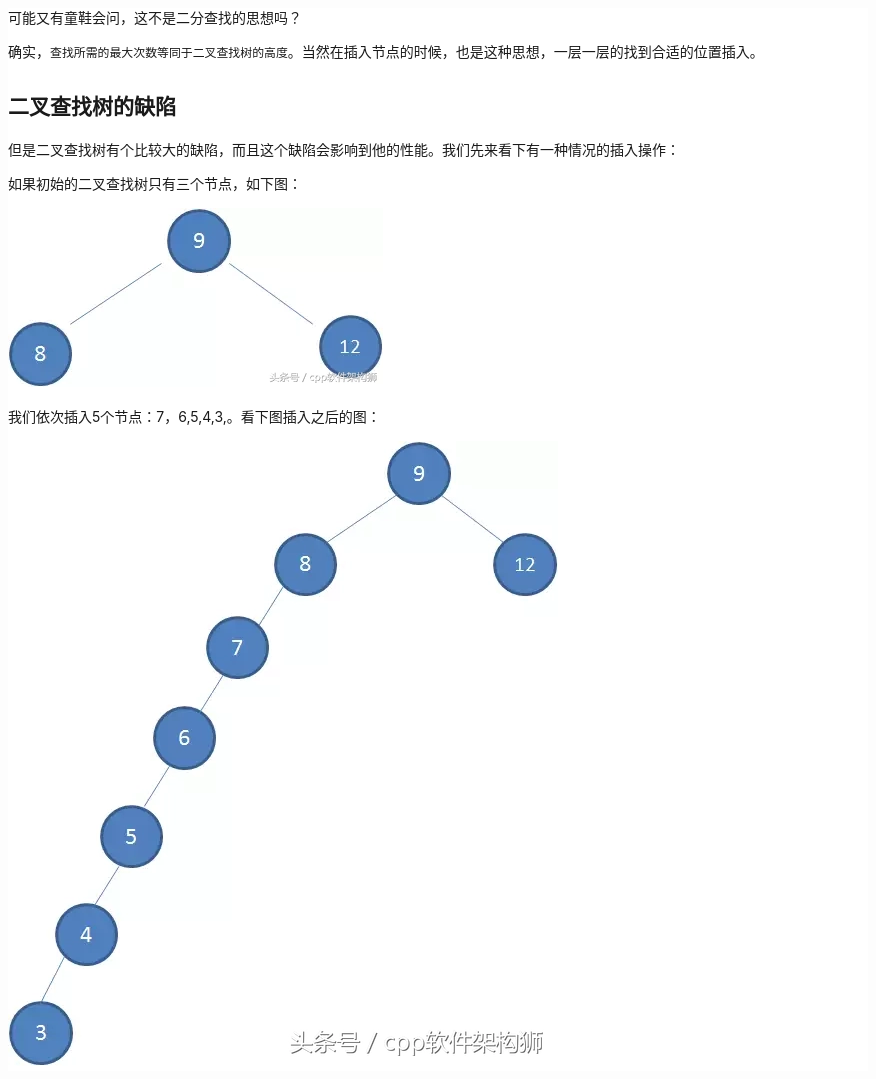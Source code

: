 可能又有童鞋会问，这不是二分查找的思想吗？

确实，`查找所需的最大次数等同于二叉查找树的高度`。当然在插入节点的时候，也是这种思想，一层一层的找到合适的位置插入。

## 二叉查找树的缺陷

但是二叉查找树有个比较大的缺陷，而且这个缺陷会影响到他的性能。我们先来看下有一种情况的插入操作：

如果初始的二叉查找树只有三个节点，如下图：

![五分钟搞懂什么是红黑树（全程图解）](/assets/2021-02-26-五分钟搞懂什么是红黑树（全程图解）.assets/1533124365512f2c80071d0.png)

我们依次插入5个节点：7，6,5,4,3,。看下图插入之后的图：

![五分钟搞懂什么是红黑树（全程图解）](/assets/2021-02-26-五分钟搞懂什么是红黑树（全程图解）.assets/1533124373478c59d11a5df.png)
